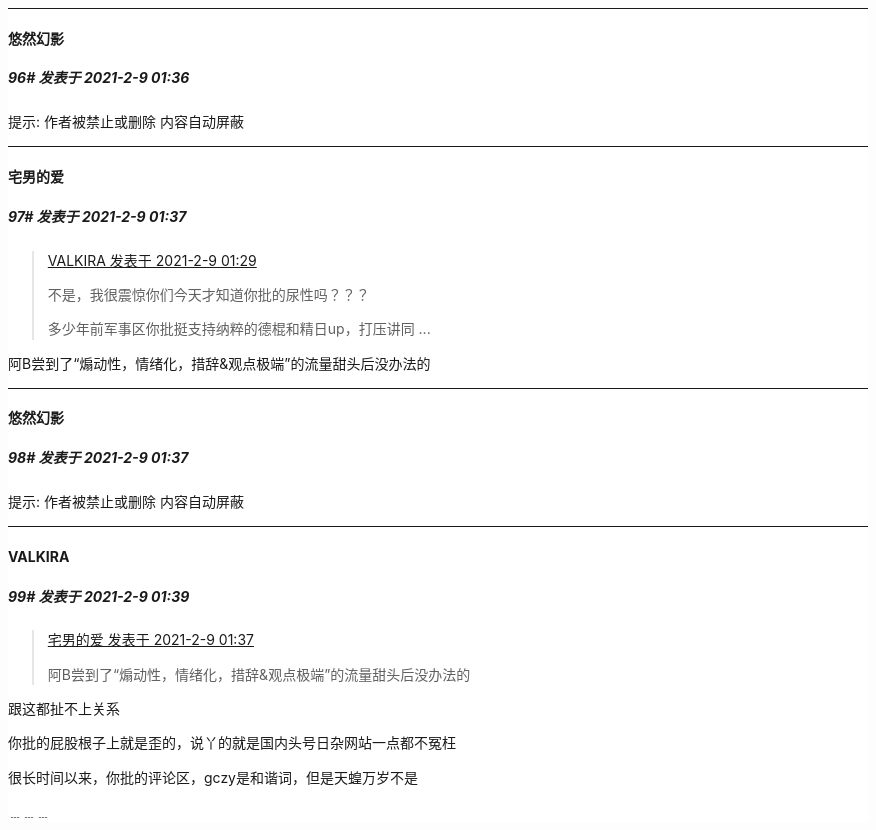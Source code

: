 





*****

####  悠然幻影  
##### 96#       发表于 2021-2-9 01:36

提示: 作者被禁止或删除 内容自动屏蔽



*****

####  宅男的爱  
##### 97#       发表于 2021-2-9 01:37



<blockquote><a href="httphttps://bbs.saraba1st.com/2b/forum.php?mod=redirect&amp;goto=findpost&amp;pid=50283241&amp;ptid=1987015" target="_blank">VALKIRA 发表于 2021-2-9 01:29</a>

不是，我很震惊你们今天才知道你批的尿性吗？？？

多少年前军事区你批挺支持纳粹的德棍和精日up，打压讲同 ...</blockquote>
阿B尝到了“煽动性，情绪化，措辞&amp;观点极端”的流量甜头后没办法的







*****

####  悠然幻影  
##### 98#       发表于 2021-2-9 01:37

提示: 作者被禁止或删除 内容自动屏蔽



*****

####  VALKIRA  
##### 99#       发表于 2021-2-9 01:39



<blockquote><a href="httphttps://bbs.saraba1st.com/2b/forum.php?mod=redirect&amp;goto=findpost&amp;pid=50283281&amp;ptid=1987015" target="_blank">宅男的爱 发表于 2021-2-9 01:37</a>

阿B尝到了“煽动性，情绪化，措辞&amp;观点极端”的流量甜头后没办法的</blockquote>
跟这都扯不上关系

你批的屁股根子上就是歪的，说丫的就是国内头号日杂网站一点都不冤枉

很长时间以来，你批的评论区，gczy是和谐词，但是天蝗万岁不是



﹍﹍﹍
